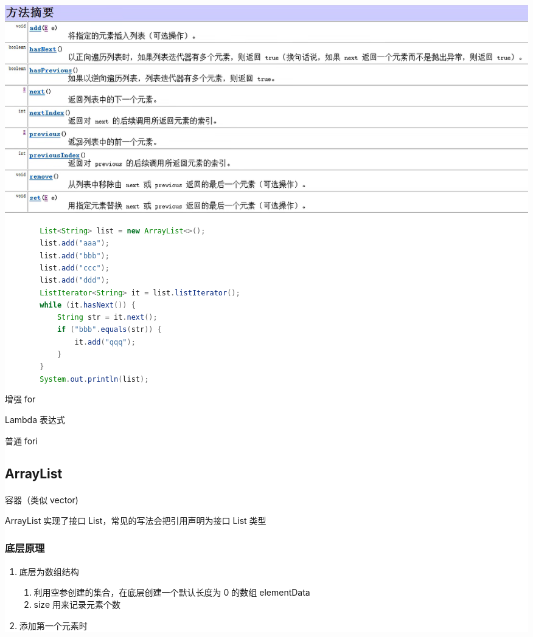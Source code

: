 ​![image](assets/image-20240427151708-vpernqn.png)​

```java
		List<String> list = new ArrayList<>();
        list.add("aaa");
        list.add("bbb");
        list.add("ccc");
        list.add("ddd");
        ListIterator<String> it = list.listIterator();
        while (it.hasNext()) {
            String str = it.next();
            if ("bbb".equals(str)) {
                it.add("qqq");
            }
        }
        System.out.println(list);
```

增强 for

Lambda 表达式

普通 fori

## ArrayList

容器（类似 vector)

ArrayList 实现了接口 List，常见的写法会把引用声明为接口 List 类型

### 底层原理

1. 底层为数组结构

    1. 利用空参创建的集合，在底层创建一个默认长度为 0 的数组 elementData
    2. size 用来记录元素个数
2. 添加第一个元素时
